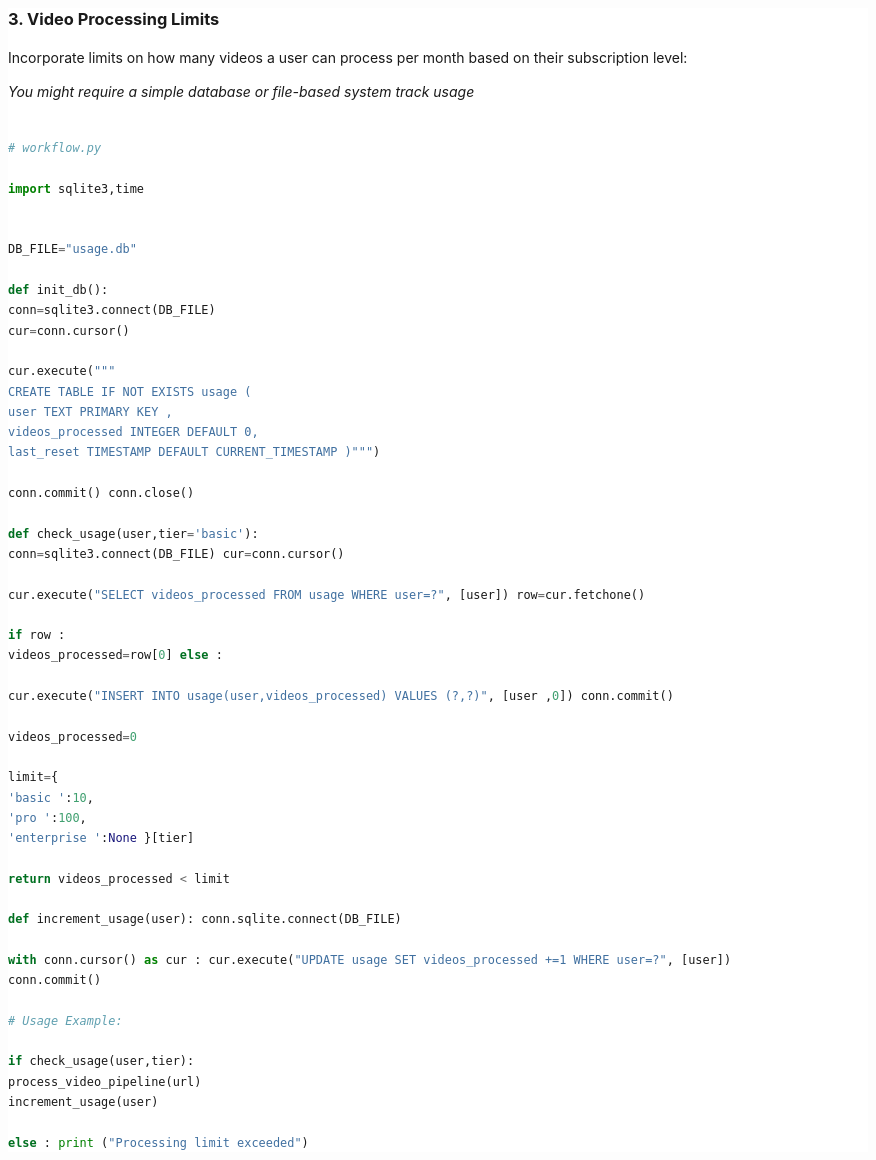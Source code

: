 ### 3. **Video Processing Limits**

Incorporate limits on how many videos a user can process per month based on their subscription level:

*You might require a simple database or file-based system track usage*

```python

# workflow.py 

import sqlite3,time
    
    
DB_FILE="usage.db"

def init_db():
conn=sqlite3.connect(DB_FILE) 
cur=conn.cursor() 
    
cur.execute("""
CREATE TABLE IF NOT EXISTS usage (
user TEXT PRIMARY KEY ,
videos_processed INTEGER DEFAULT 0,
last_reset TIMESTAMP DEFAULT CURRENT_TIMESTAMP )""") 

conn.commit() conn.close() 

def check_usage(user,tier='basic'): 
conn=sqlite3.connect(DB_FILE) cur=conn.cursor()

cur.execute("SELECT videos_processed FROM usage WHERE user=?", [user]) row=cur.fetchone()

if row :
videos_processed=row[0] else : 
        
cur.execute("INSERT INTO usage(user,videos_processed) VALUES (?,?)", [user ,0]) conn.commit()

videos_processed=0 
        
limit={
'basic ':10,
'pro ':100,
'enterprise ':None }[tier]

return videos_processed < limit

def increment_usage(user): conn.sqlite.connect(DB_FILE)

with conn.cursor() as cur : cur.execute("UPDATE usage SET videos_processed +=1 WHERE user=?", [user])
conn.commit()

# Usage Example:

if check_usage(user,tier):
process_video_pipeline(url)
increment_usage(user)

else : print ("Processing limit exceeded")

```
